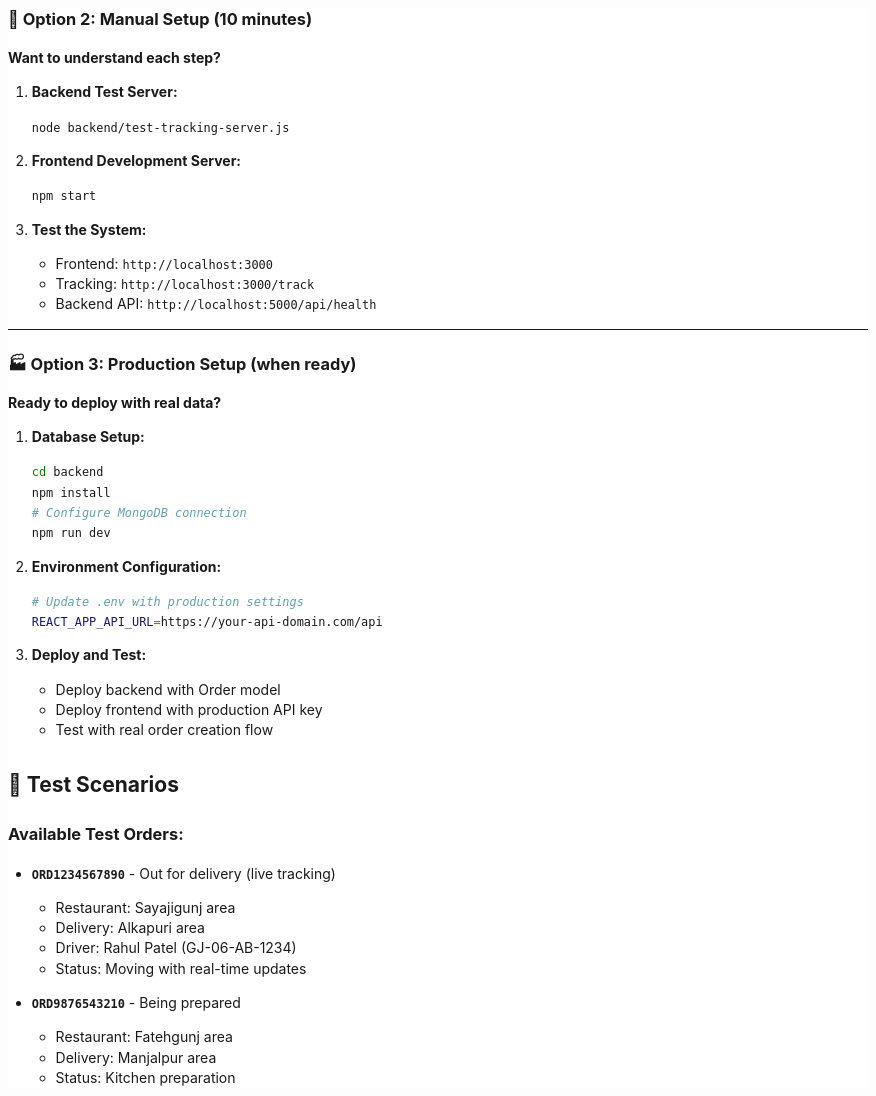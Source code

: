 ### 🔧 **Option 2: Manual Setup (10 minutes)**
**Want to understand each step?**

1. **Backend Test Server:**
   ```bash
   node backend/test-tracking-server.js
   ```

2. **Frontend Development Server:**
   ```bash
   npm start
   ```

3. **Test the System:**
   - Frontend: `http://localhost:3000`
   - Tracking: `http://localhost:3000/track`
   - Backend API: `http://localhost:5000/api/health`

---

### 🏭 **Option 3: Production Setup (when ready)**
**Ready to deploy with real data?**

1. **Database Setup:**
   ```bash
   cd backend
   npm install
   # Configure MongoDB connection
   npm run dev
   ```

2. **Environment Configuration:**
   ```bash
   # Update .env with production settings
   REACT_APP_API_URL=https://your-api-domain.com/api
   ```

3. **Deploy and Test:**
   - Deploy backend with Order model
   - Deploy frontend with production API key
   - Test with real order creation flow

## 🧪 Test Scenarios

### **Available Test Orders:**
- **`ORD1234567890`** - Out for delivery (live tracking)
  - Restaurant: Sayajigunj area
  - Delivery: Alkapuri area  
  - Driver: Rahul Patel (GJ-06-AB-1234)
  - Status: Moving with real-time updates

- **`ORD9876543210`** - Being prepared
  - Restaurant: Fatehgunj area
  - Delivery: Manjalpur area
  - Status: Kitchen preparation
